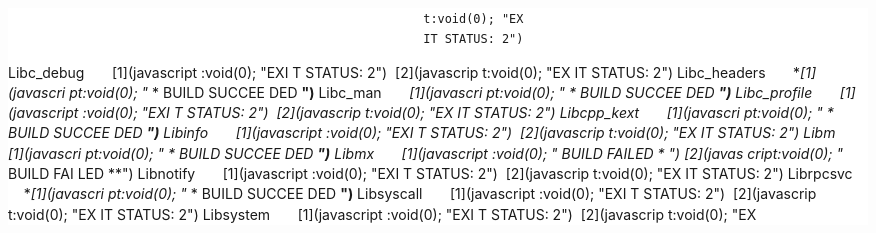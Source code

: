                                                               t:void(0); "EX
                                                              IT STATUS: 2")
  Libc_debug                                              [1](javascript
                                                              :void(0); "EXI
                                                              T STATUS: 2")
                                                               [2](javascrip
                                                              t:void(0); "EX
                                                              IT STATUS: 2")
  Libc_headers                                            **[1](javascri
                                                              pt:void(0); "*
                                                              * BUILD SUCCEE
                                                              DED **")**
  Libc_man                                                **[1](javascri
                                                              pt:void(0); "*
                                                              * BUILD SUCCEE
                                                              DED **")**
  Libc_profile                                            [1](javascript
                                                              :void(0); "EXI
                                                              T STATUS: 2")
                                                               [2](javascrip
                                                              t:void(0); "EX
                                                              IT STATUS: 2")
  Libcpp_kext                                             **[1](javascri
                                                              pt:void(0); "*
                                                              * BUILD SUCCEE
                                                              DED **")**
  Libinfo                                                  [1](javascript
                                                              :void(0); "EXI
                                                              T STATUS: 2")
                                                               [2](javascrip
                                                              t:void(0); "EX
                                                              IT STATUS: 2")
  Libm                                                     **[1](javascri
                                                              pt:void(0); "*
                                                              * BUILD SUCCEE
                                                              DED **")**
  Libmx                                                    [1](javascript
                                                              :void(0); "** 
                                                              BUILD FAILED *
                                                              *") [2](javas
                                                              cript:void(0);
                                                               "** BUILD FAI
                                                              LED **")
  Libnotify                                                [1](javascript
                                                              :void(0); "EXI
                                                              T STATUS: 2")
                                                               [2](javascrip
                                                              t:void(0); "EX
                                                              IT STATUS: 2")
  Librpcsvc                                                **[1](javascri
                                                              pt:void(0); "*
                                                              * BUILD SUCCEE
                                                              DED **")**
  Libsyscall                                               [1](javascript
                                                              :void(0); "EXI
                                                              T STATUS: 2")
                                                               [2](javascrip
                                                              t:void(0); "EX
                                                              IT STATUS: 2")
  Libsystem                                                [1](javascript
                                                              :void(0); "EXI
                                                              T STATUS: 2")
                                                               [2](javascrip
                                                              t:void(0); "EX